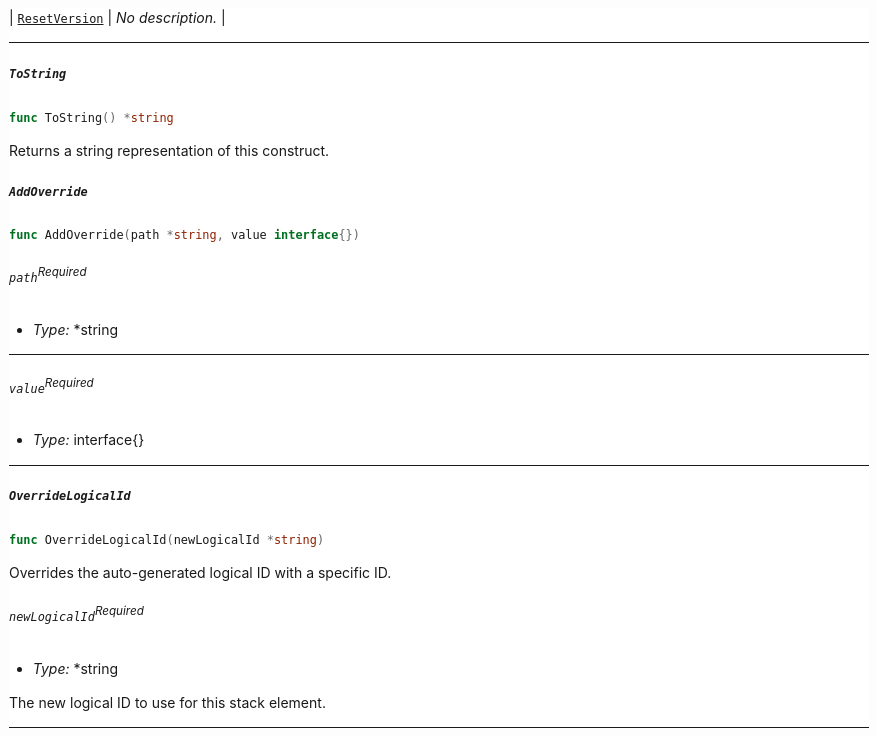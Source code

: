 | <code><a href="#@cdktf/provider-ionoscloud.dataplatformCluster.DataplatformCluster.resetVersion">ResetVersion</a></code> | *No description.* |

---

##### `ToString` <a name="ToString" id="@cdktf/provider-ionoscloud.dataplatformCluster.DataplatformCluster.toString"></a>

```go
func ToString() *string
```

Returns a string representation of this construct.

##### `AddOverride` <a name="AddOverride" id="@cdktf/provider-ionoscloud.dataplatformCluster.DataplatformCluster.addOverride"></a>

```go
func AddOverride(path *string, value interface{})
```

###### `path`<sup>Required</sup> <a name="path" id="@cdktf/provider-ionoscloud.dataplatformCluster.DataplatformCluster.addOverride.parameter.path"></a>

- *Type:* *string

---

###### `value`<sup>Required</sup> <a name="value" id="@cdktf/provider-ionoscloud.dataplatformCluster.DataplatformCluster.addOverride.parameter.value"></a>

- *Type:* interface{}

---

##### `OverrideLogicalId` <a name="OverrideLogicalId" id="@cdktf/provider-ionoscloud.dataplatformCluster.DataplatformCluster.overrideLogicalId"></a>

```go
func OverrideLogicalId(newLogicalId *string)
```

Overrides the auto-generated logical ID with a specific ID.

###### `newLogicalId`<sup>Required</sup> <a name="newLogicalId" id="@cdktf/provider-ionoscloud.dataplatformCluster.DataplatformCluster.overrideLogicalId.parameter.newLogicalId"></a>

- *Type:* *string

The new logical ID to use for this stack element.

---
